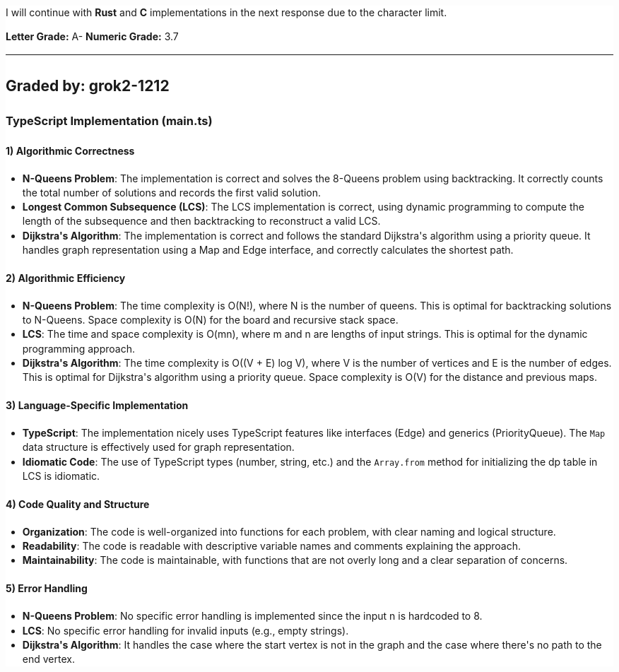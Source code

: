 I will continue with **Rust** and **C** implementations in the next response due to the character limit.

**Letter Grade:** A-
**Numeric Grade:** 3.7

---

## Graded by: grok2-1212

### TypeScript Implementation (main.ts)

#### 1) Algorithmic Correctness

- **N-Queens Problem**: The implementation is correct and solves the 8-Queens problem using backtracking. It correctly counts the total number of solutions and records the first valid solution.
- **Longest Common Subsequence (LCS)**: The LCS implementation is correct, using dynamic programming to compute the length of the subsequence and then backtracking to reconstruct a valid LCS.
- **Dijkstra's Algorithm**: The implementation is correct and follows the standard Dijkstra's algorithm using a priority queue. It handles graph representation using a Map and Edge interface, and correctly calculates the shortest path.

#### 2) Algorithmic Efficiency

- **N-Queens Problem**: The time complexity is O(N!), where N is the number of queens. This is optimal for backtracking solutions to N-Queens. Space complexity is O(N) for the board and recursive stack space.
- **LCS**: The time and space complexity is O(mn), where m and n are lengths of input strings. This is optimal for the dynamic programming approach.
- **Dijkstra's Algorithm**: The time complexity is O((V + E) log V), where V is the number of vertices and E is the number of edges. This is optimal for Dijkstra's algorithm using a priority queue. Space complexity is O(V) for the distance and previous maps.

#### 3) Language-Specific Implementation

- **TypeScript**: The implementation nicely uses TypeScript features like interfaces (Edge) and generics (PriorityQueue). The `Map` data structure is effectively used for graph representation.
- **Idiomatic Code**: The use of TypeScript types (number, string, etc.) and the `Array.from` method for initializing the dp table in LCS is idiomatic.

#### 4) Code Quality and Structure

- **Organization**: The code is well-organized into functions for each problem, with clear naming and logical structure.
- **Readability**: The code is readable with descriptive variable names and comments explaining the approach.
- **Maintainability**: The code is maintainable, with functions that are not overly long and a clear separation of concerns.

#### 5) Error Handling

- **N-Queens Problem**: No specific error handling is implemented since the input n is hardcoded to 8.
- **LCS**: No specific error handling for invalid inputs (e.g., empty strings).
- **Dijkstra's Algorithm**: It handles the case where the start vertex is not in the graph and the case where there's no path to the end vertex.
